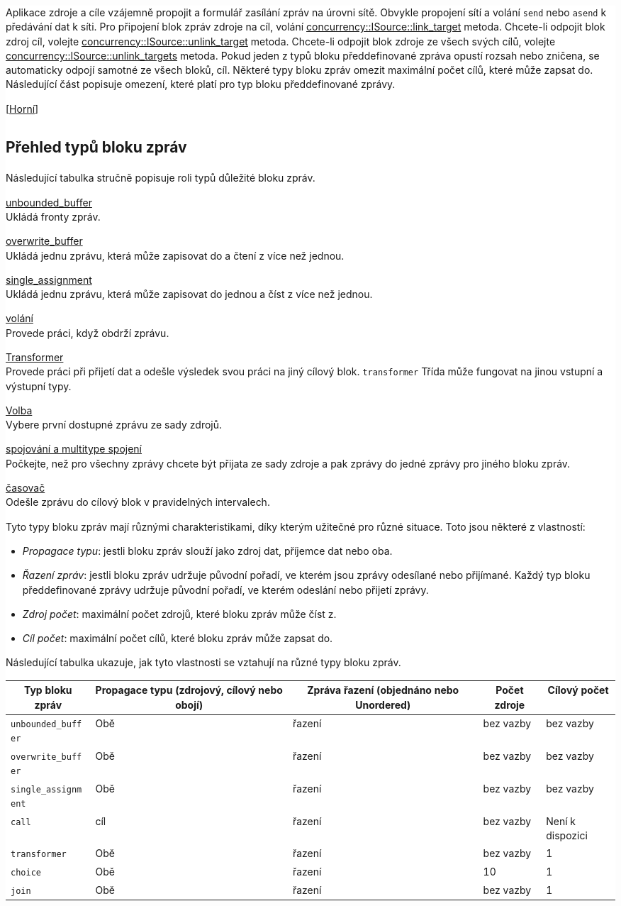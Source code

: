 
 Aplikace zdroje a cíle vzájemně propojit a formulář zasílání zpráv na úrovni sítě. Obvykle propojení sítí a volání `send` nebo `asend` k předávání dat k síti. Pro připojení blok zpráv zdroje na cíl, volání [concurrency::ISource::link_target](reference/isource-class.md#link_target) metoda. Chcete-li odpojit blok zdroj cíl, volejte [concurrency::ISource::unlink_target](reference/isource-class.md#unlink_target) metoda. Chcete-li odpojit blok zdroje ze všech svých cílů, volejte [concurrency::ISource::unlink_targets](reference/isource-class.md#unlink_targets) metoda. Pokud jeden z typů bloku předdefinované zpráva opustí rozsah nebo zničena, se automaticky odpojí samotné ze všech bloků, cíl. Některé typy bloku zpráv omezit maximální počet cílů, které může zapsat do. Následující část popisuje omezení, které platí pro typ bloku předdefinované zprávy.  
  
 [[Horní](#top)]  
  
##  <a name="overview"></a>Přehled typů bloku zpráv  
 Následující tabulka stručně popisuje roli typů důležité bloku zpráv.  
  
 [unbounded_buffer](#unbounded_buffer)  
 Ukládá fronty zpráv.  
  
 [overwrite_buffer](#overwrite_buffer)  
 Ukládá jednu zprávu, která může zapisovat do a čtení z více než jednou.  
  
 [single_assignment](#single_assignment)  
 Ukládá jednu zprávu, která může zapisovat do jednou a číst z více než jednou.  
  
 [volání](#call)  
 Provede práci, když obdrží zprávu.  
  
 [Transformer](#transformer)  
 Provede práci při přijetí dat a odešle výsledek svou práci na jiný cílový blok. `transformer` Třída může fungovat na jinou vstupní a výstupní typy.  
  
 [Volba](#choice)  
 Vybere první dostupné zprávu ze sady zdrojů.  
  
 [spojování a multitype spojení](#join)  
 Počkejte, než pro všechny zprávy chcete být přijata ze sady zdroje a pak zprávy do jedné zprávy pro jiného bloku zpráv.  
  
 [časovač](#timer)  
 Odešle zprávu do cílový blok v pravidelných intervalech.  
  
 Tyto typy bloku zpráv mají různými charakteristikami, díky kterým užitečné pro různé situace. Toto jsou některé z vlastností:  
  
- *Propagace typu*: jestli bloku zpráv slouží jako zdroj dat, příjemce dat nebo oba.  
  
- *Řazení zpráv*: jestli bloku zpráv udržuje původní pořadí, ve kterém jsou zprávy odesílané nebo přijímané. Každý typ bloku předdefinované zprávy udržuje původní pořadí, ve kterém odeslání nebo přijetí zprávy.  
  
- *Zdroj počet*: maximální počet zdrojů, které bloku zpráv může číst z.  
  
- *Cíl počet*: maximální počet cílů, které bloku zpráv může zapsat do.  
  
 Následující tabulka ukazuje, jak tyto vlastnosti se vztahují na různé typy bloku zpráv.  
  
|Typ bloku zpráv|Propagace typu (zdrojový, cílový nebo obojí)|Zpráva řazení (objednáno nebo Unordered)|Počet zdroje|Cílový počet|  
|------------------------|--------------------------------------------------|-----------------------------------------------|------------------|------------------|  
|`unbounded_buffer`|Obě|řazení|bez vazby|bez vazby|  
|`overwrite_buffer`|Obě|řazení|bez vazby|bez vazby|  
|`single_assignment`|Obě|řazení|bez vazby|bez vazby|  
|`call`|cíl|řazení|bez vazby|Není k dispozici|  
|`transformer`|Obě|řazení|bez vazby|1|  
|`choice`|Obě|řazení|10|1|  
|`join`|Obě|řazení|bez vazby|1|  